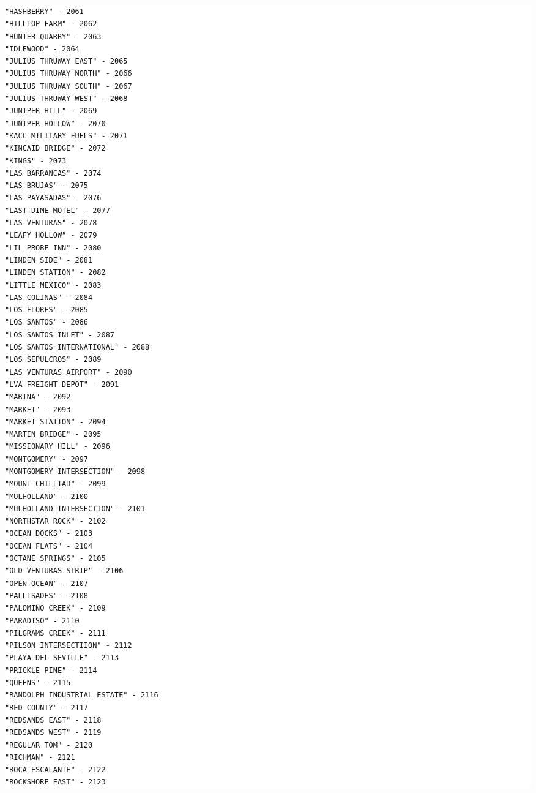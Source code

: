```
"HASHBERRY" - 2061
"HILLTOP FARM" - 2062
"HUNTER QUARRY" - 2063
"IDLEWOOD" - 2064
"JULIUS THRUWAY EAST" - 2065
"JULIUS THRUWAY NORTH" - 2066
"JULIUS THRUWAY SOUTH" - 2067
"JULIUS THRUWAY WEST" - 2068
"JUNIPER HILL" - 2069
"JUNIPER HOLLOW" - 2070
"KACC MILITARY FUELS" - 2071
"KINCAID BRIDGE" - 2072
"KINGS" - 2073
"LAS BARRANCAS" - 2074
"LAS BRUJAS" - 2075
"LAS PAYASADAS" - 2076
"LAST DIME MOTEL" - 2077
"LAS VENTURAS" - 2078
"LEAFY HOLLOW" - 2079
"LIL PROBE INN" - 2080
"LINDEN SIDE" - 2081
"LINDEN STATION" - 2082
"LITTLE MEXICO" - 2083
"LAS COLINAS" - 2084
"LOS FLORES" - 2085
"LOS SANTOS" - 2086
"LOS SANTOS INLET" - 2087
"LOS SANTOS INTERNATIONAL" - 2088
"LOS SEPULCROS" - 2089
"LAS VENTURAS AIRPORT" - 2090
"LVA FREIGHT DEPOT" - 2091
"MARINA" - 2092
"MARKET" - 2093
"MARKET STATION" - 2094
"MARTIN BRIDGE" - 2095
"MISSIONARY HILL" - 2096
"MONTGOMERY" - 2097
"MONTGOMERY INTERSECTION" - 2098
"MOUNT CHILLIAD" - 2099
"MULHOLLAND" - 2100
"MULHOLLAND INTERSECTION" - 2101
"NORTHSTAR ROCK" - 2102
"OCEAN DOCKS" - 2103
"OCEAN FLATS" - 2104
"OCTANE SPRINGS" - 2105
"OLD VENTURAS STRIP" - 2106
"OPEN OCEAN" - 2107
"PALLISADES" - 2108
"PALOMINO CREEK" - 2109
"PARADISO" - 2110
"PILGRAMS CREEK" - 2111
"PILSON INTERSECTIION" - 2112
"PLAYA DEL SEVILLE" - 2113
"PRICKLE PINE" - 2114
"QUEENS" - 2115
"RANDOLPH INDUSTRIAL ESTATE" - 2116
"RED COUNTY" - 2117
"REDSANDS EAST" - 2118
"REDSANDS WEST" - 2119
"REGULAR TOM" - 2120
"RICHMAN" - 2121
"ROCA ESCALANTE" - 2122
"ROCKSHORE EAST" - 2123
```